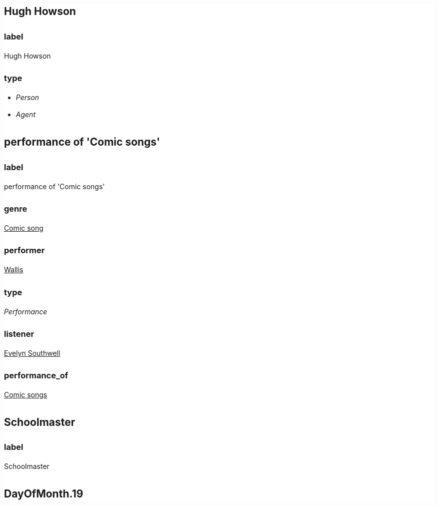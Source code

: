 ## Hugh Howson

### label


Hugh Howson

### type

 - *Person*

 - *Agent*

## performance of 'Comic songs'

### label


performance of 'Comic songs'

### genre


[Comic song](#Comic-song)

### performer


[Wallis](#Wallis)

### type


*Performance*

### listener


[Evelyn Southwell](#Evelyn-Southwell)

### performance_of


[Comic songs](#Comic-songs)

## Schoolmaster

### label


Schoolmaster

## DayOfMonth.19
